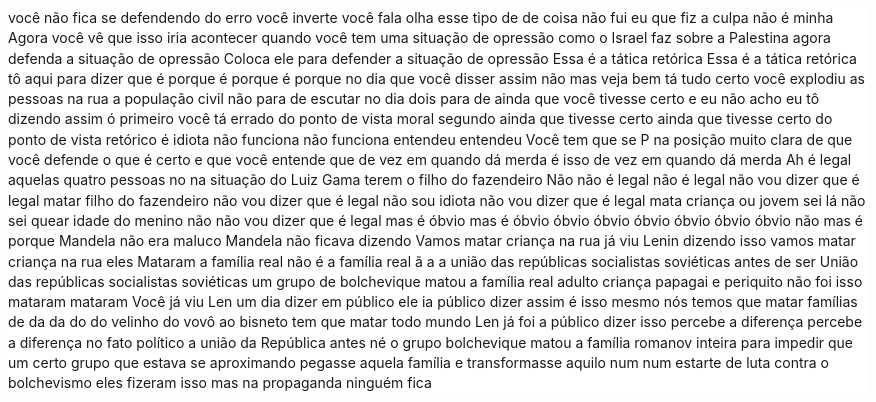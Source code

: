 você não fica se defendendo do erro você
inverte você fala olha esse tipo de de
coisa não fui eu que fiz a culpa não é
minha Agora você vê que isso iria
acontecer quando você tem uma situação
de opressão como o Israel faz sobre a
Palestina agora defenda a situação de
opressão Coloca ele para defender a
situação de
opressão Essa é a tática retórica Essa é
a tática retórica tô aqui para dizer que
é porque é porque é porque no dia que
você disser assim não mas veja bem tá
tudo certo você explodiu as pessoas na
rua a população civil não para de
escutar no dia dois para de ainda que
você tivesse certo e eu não acho eu tô
dizendo assim ó primeiro você tá errado
do ponto de vista moral segundo ainda
que tivesse certo ainda que tivesse
certo do ponto de vista retórico é
idiota não funciona não
funciona
entendeu entendeu Você tem que se P na
posição muito clara de que você defende
o que é certo e que você entende que de
vez em quando dá merda é
isso de vez em quando dá merda Ah é
legal aquelas quatro pessoas no na
situação do Luiz Gama terem
o filho do fazendeiro Não não é legal
não é legal não vou dizer que é legal
matar filho do fazendeiro não vou dizer
que é legal não sou idiota não vou dizer
que é legal mata criança ou jovem sei lá
não sei quear idade do menino não não
vou dizer que é legal mas é óbvio mas é
óbvio óbvio óbvio óbvio óbvio óbvio
óbvio não mas é porque Mandela não era
maluco Mandela não ficava dizendo Vamos
matar criança na rua já viu Lenin
dizendo isso vamos matar criança na rua
eles Mataram a família real não é a
família real
ã a a união das repúblicas socialistas
soviéticas antes de ser União das
repúblicas socialistas soviéticas um
grupo de bolchevique matou a família
real adulto criança papagai e periquito
não foi isso mataram mataram Você já viu
Len um dia dizer em público ele ia
público dizer assim é isso mesmo nós
temos que matar famílias de da da do do
velinho do vovô ao bisneto tem que matar
todo mundo Len já foi a público dizer
isso percebe a diferença percebe a
diferença no fato político a união da
República antes né o grupo bolchevique
matou a família romanov inteira para
impedir que um certo grupo que estava se
aproximando pegasse aquela família e
transformasse aquilo num num estarte de
luta contra o bolchevismo eles fizeram
isso mas na propaganda ninguém fica